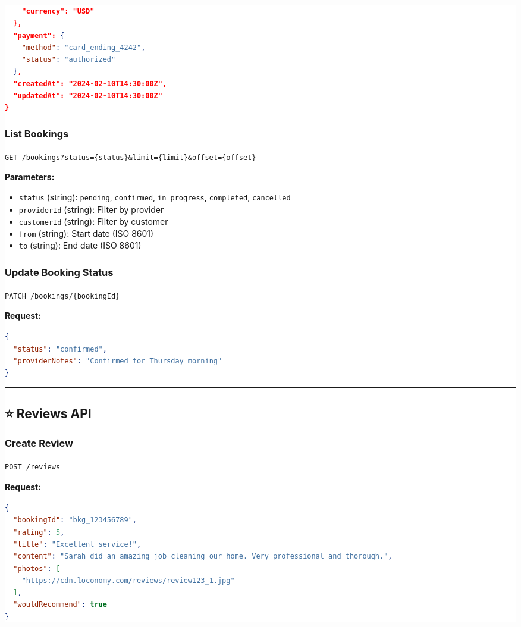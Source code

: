 ```json
    "currency": "USD"
  },
  "payment": {
    "method": "card_ending_4242",
    "status": "authorized"
  },
  "createdAt": "2024-02-10T14:30:00Z",
  "updatedAt": "2024-02-10T14:30:00Z"
}
```

### List Bookings

```http
GET /bookings?status={status}&limit={limit}&offset={offset}
```

**Parameters:**
- `status` (string): `pending`, `confirmed`, `in_progress`, `completed`, `cancelled`
- `providerId` (string): Filter by provider
- `customerId` (string): Filter by customer
- `from` (string): Start date (ISO 8601)
- `to` (string): End date (ISO 8601)

### Update Booking Status

```http
PATCH /bookings/{bookingId}
```

**Request:**
```json
{
  "status": "confirmed",
  "providerNotes": "Confirmed for Thursday morning"
}
```

---

## ⭐ Reviews API

### Create Review

```http
POST /reviews
```

**Request:**
```json
{
  "bookingId": "bkg_123456789",
  "rating": 5,
  "title": "Excellent service!",
  "content": "Sarah did an amazing job cleaning our home. Very professional and thorough.",
  "photos": [
    "https://cdn.loconomy.com/reviews/review123_1.jpg"
  ],
  "wouldRecommend": true
}
```
